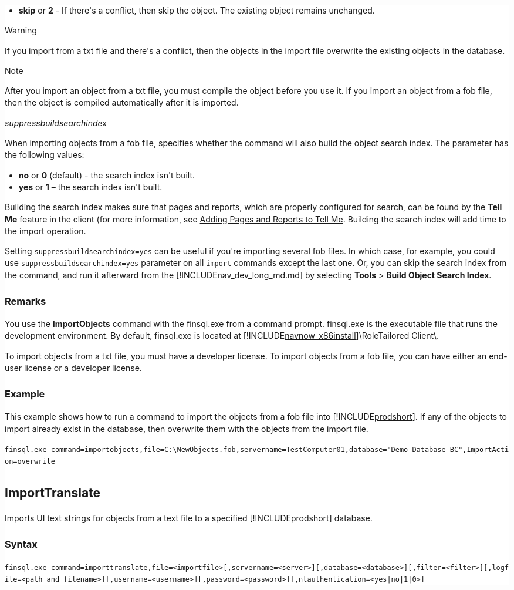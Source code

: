 -   **skip** or **2** - If there's a conflict, then skip the object. The existing object remains unchanged.  
  
> [!WARNING]  
>  If you import from a txt file and there's a conflict, then the objects in the import file overwrite the existing objects in the database.  
  
> [!NOTE]  
>  After you import an object from a txt file, you must compile the object before you use it. If you import an object from a fob file, then the object is compiled automatically after it is imported. 

*suppressbuildsearchindex*  

When importing objects from a fob file, specifies whether the command will also build the object search index. The parameter has the following values:

-   **no** or **0** \(default\) - the search index isn't built.
-   **yes** or **1** – the search index isn't built.

 Building the search index makes sure that pages and reports, which are properly configured for search, can be found by the **Tell Me** feature in the client (for more information, see [Adding Pages and Reports to Tell Me](../developer/devenv-al-menusuite-functionality.md). Building the search index will add time to the import operation.
 
Setting `suppressbuildsearchindex=yes` can be useful if you're importing several fob files. In which case, for example, you could use `suppressbuildsearchindex=yes` parameter on all `import` commands except the last one. Or, you can skip the search index from the command, and run it afterward from the [!INCLUDE[nav_dev_long_md.md](../developer/includes/nav_dev_long_md.md)] by selecting **Tools** > **Build Object Search Index**.
  
 ### Remarks  
 You use the **ImportObjects** command with the finsql.exe from a command prompt. finsql.exe is the executable file that runs the development environment. By default, finsql.exe is located at [!INCLUDE[navnow_x86install](../developer/includes/navnow_x86install_md.md)]\\RoleTailored Client\\.  
  
 To import objects from a txt file, you must have a developer license. To import objects from a fob file, you can have either an end-user license or a developer license.  
 

### Example  
 This example shows how to run a command to import the objects from a fob file into [!INCLUDE[prodshort](../developer/includes/prodshort.md)]. If any of the objects to import already exist in the database, then overwrite them with the objects from the import file.  
  
```  
finsql.exe command=importobjects,file=C:\NewObjects.fob,servername=TestComputer01,database="Demo Database BC",ImportAction=overwrite  
```  
## <a name="ImportTranslate"></a>ImportTranslate
Imports UI text strings for objects from a text file to a specified [!INCLUDE[prodshort](../developer/includes/prodshort.md)] database.  

### Syntax  

```  
finsql.exe command=importtranslate,file=<importfile>[,servername=<server>][,database=<database>][,filter=<filter>][,logfile=<path and filename>][,username=<username>][,password=<password>][,ntauthentication=<yes|no|1|0>]  
```  
